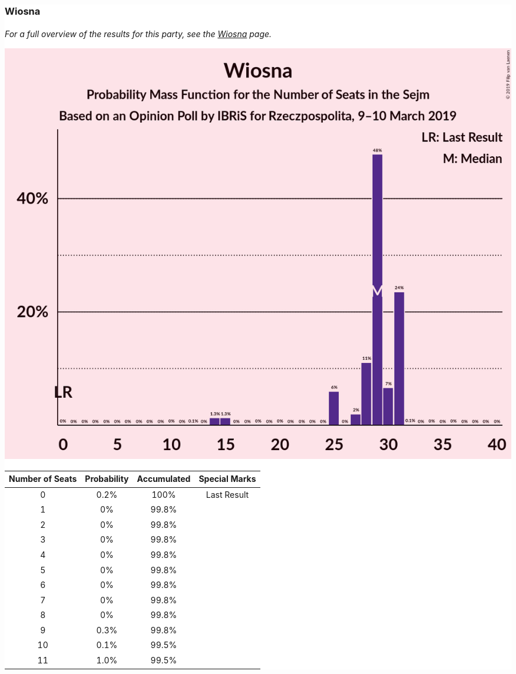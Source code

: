 ### Wiosna

*For a full overview of the results for this party, see the [Wiosna](party-wiosna.html) page.*

![Graph with seats probability mass function not yet produced](2019-03-10-IBRiS-seats-pmf-wiosna.png "Seats Probability Mass Function")

| Number of Seats | Probability | Accumulated | Special Marks |
|:---------------:|:-----------:|:-----------:|:-------------:|
| 0 | 0.2% | 100% | Last Result |
| 1 | 0% | 99.8% |  |
| 2 | 0% | 99.8% |  |
| 3 | 0% | 99.8% |  |
| 4 | 0% | 99.8% |  |
| 5 | 0% | 99.8% |  |
| 6 | 0% | 99.8% |  |
| 7 | 0% | 99.8% |  |
| 8 | 0% | 99.8% |  |
| 9 | 0.3% | 99.8% |  |
| 10 | 0.1% | 99.5% |  |
| 11 | 1.0% | 99.5% |  |
